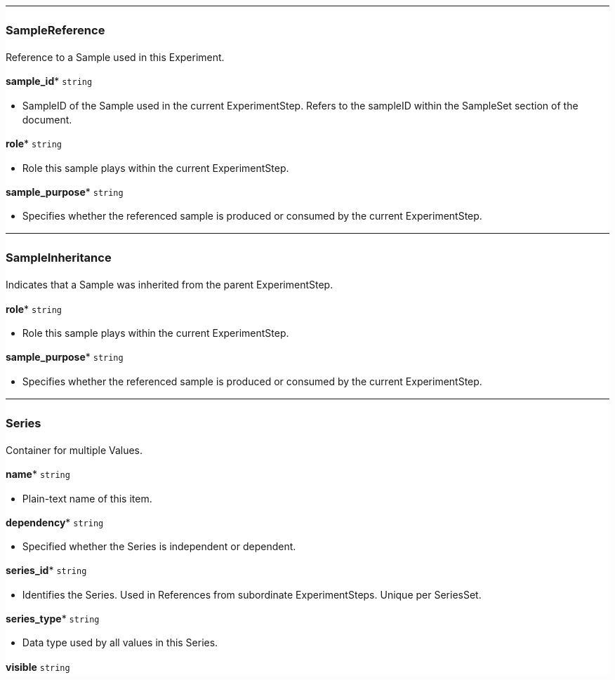 
------

### SampleReference
Reference to a Sample used in this Experiment.

__sample_id__* `string`

- SampleID of the Sample used in the current ExperimentStep. Refers to the sampleID within the SampleSet section of the document.


__role__* `string`

- Role this sample plays within the current ExperimentStep.


__sample_purpose__* `string`

- Specifies whether the referenced sample is produced or consumed by the current ExperimentStep.


------

### SampleInheritance
Indicates that a Sample was inherited from the parent ExperimentStep.

__role__* `string`

- Role this sample plays within the current ExperimentStep.


__sample_purpose__* `string`

- Specifies whether the referenced sample is produced or consumed by the current ExperimentStep.


------

### Series
Container for multiple Values.

__name__* `string`

- Plain-text name of this item.


__dependency__* `string`

- Specified whether the Series is independent or dependent.


__series_id__* `string`

- Identifies the Series. Used in References from subordinate ExperimentSteps. Unique per SeriesSet.


__series_type__* `string`

- Data type used by all values in this Series.


__visible__ `string`
